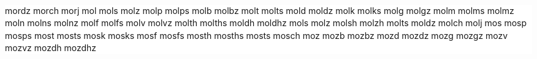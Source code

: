 mordz
morch
morj
mol
mols
molz
molp
molps
molb
molbz
molt
molts
mold
moldz
molk
molks
molg
molgz
molm
molms
molmz
moln
molns
molnz
molf
molfs
molv
molvz
molth
molths
moldh
moldhz
mols
molz
molsh
molzh
molts
moldz
molch
molj
mos
mosp
mosps
most
mosts
mosk
mosks
mosf
mosfs
mosth
mosths
mosts
mosch
moz
mozb
mozbz
mozd
mozdz
mozg
mozgz
mozv
mozvz
mozdh
mozdhz